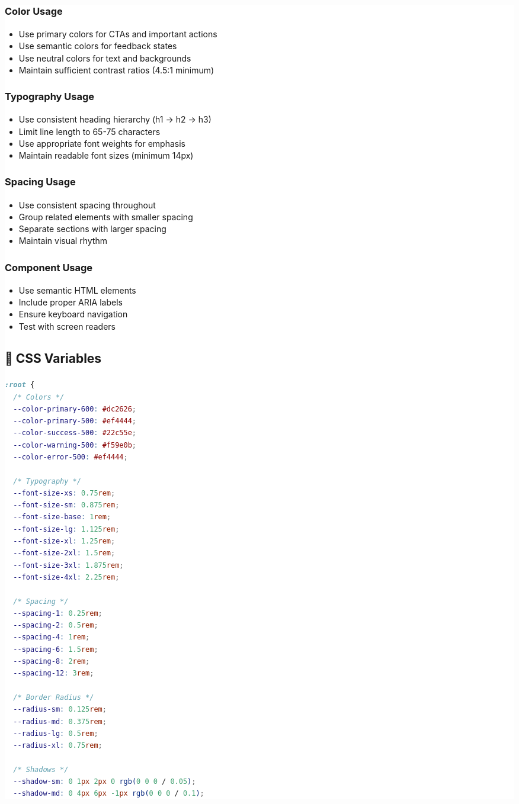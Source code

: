 ### Color Usage
- Use primary colors for CTAs and important actions
- Use semantic colors for feedback states
- Use neutral colors for text and backgrounds
- Maintain sufficient contrast ratios (4.5:1 minimum)

### Typography Usage
- Use consistent heading hierarchy (h1 → h2 → h3)
- Limit line length to 65-75 characters
- Use appropriate font weights for emphasis
- Maintain readable font sizes (minimum 14px)

### Spacing Usage
- Use consistent spacing throughout
- Group related elements with smaller spacing
- Separate sections with larger spacing
- Maintain visual rhythm

### Component Usage
- Use semantic HTML elements
- Include proper ARIA labels
- Ensure keyboard navigation
- Test with screen readers

## 🔧 CSS Variables

```css
:root {
  /* Colors */
  --color-primary-600: #dc2626;
  --color-primary-500: #ef4444;
  --color-success-500: #22c55e;
  --color-warning-500: #f59e0b;
  --color-error-500: #ef4444;
  
  /* Typography */
  --font-size-xs: 0.75rem;
  --font-size-sm: 0.875rem;
  --font-size-base: 1rem;
  --font-size-lg: 1.125rem;
  --font-size-xl: 1.25rem;
  --font-size-2xl: 1.5rem;
  --font-size-3xl: 1.875rem;
  --font-size-4xl: 2.25rem;
  
  /* Spacing */
  --spacing-1: 0.25rem;
  --spacing-2: 0.5rem;
  --spacing-4: 1rem;
  --spacing-6: 1.5rem;
  --spacing-8: 2rem;
  --spacing-12: 3rem;
  
  /* Border Radius */
  --radius-sm: 0.125rem;
  --radius-md: 0.375rem;
  --radius-lg: 0.5rem;
  --radius-xl: 0.75rem;
  
  /* Shadows */
  --shadow-sm: 0 1px 2px 0 rgb(0 0 0 / 0.05);
  --shadow-md: 0 4px 6px -1px rgb(0 0 0 / 0.1);
```